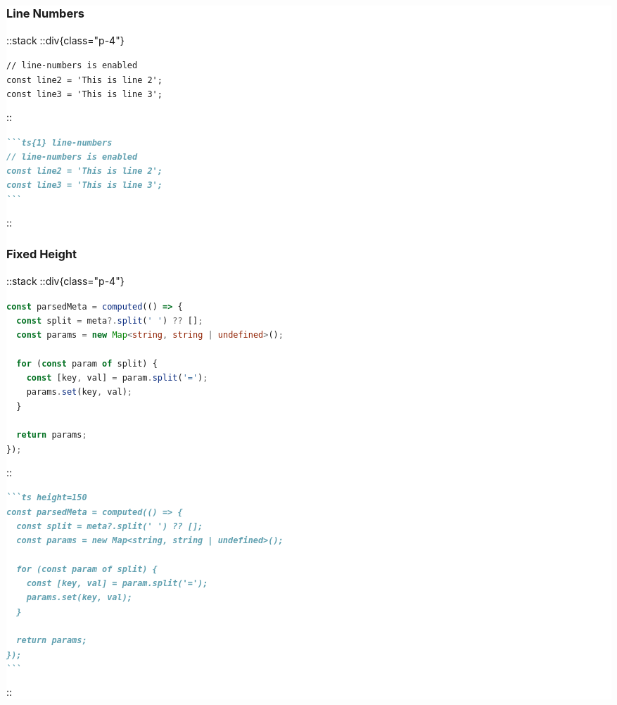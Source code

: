 ### Line Numbers

::stack
  ::div{class="p-4"}
  ```ts{1} line-numbers
  // line-numbers is enabled
  const line2 = 'This is line 2';
  const line3 = 'This is line 3';
  ```
  ::
  ````md
  ```ts{1} line-numbers
  // line-numbers is enabled
  const line2 = 'This is line 2';
  const line3 = 'This is line 3';
  ```
  ````
::

### Fixed Height

::stack
  ::div{class="p-4"}
  ```ts height=150
  const parsedMeta = computed(() => {
    const split = meta?.split(' ') ?? [];
    const params = new Map<string, string | undefined>();

    for (const param of split) {
      const [key, val] = param.split('=');
      params.set(key, val);
    }

    return params;
  });
  ```
  ::
  ````md
  ```ts height=150
  const parsedMeta = computed(() => {
    const split = meta?.split(' ') ?? [];
    const params = new Map<string, string | undefined>();

    for (const param of split) {
      const [key, val] = param.split('=');
      params.set(key, val);
    }

    return params;
  });
  ```
  ````
::
